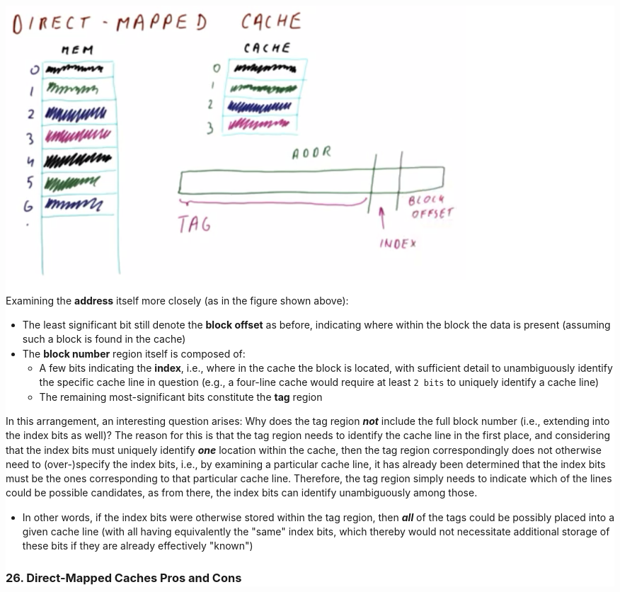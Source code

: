 <img src="./assets/12-051.png" width="650">
</center>

Examining the **address** itself more closely (as in the figure shown above):
  * The least significant bit still denote the **block offset** as before, indicating where within the block the data is present (assuming such a block is found in the cache)
  * The **block number** region itself is composed of:
    * A few bits indicating the **index**, i.e., where in the cache the block is located, with sufficient detail to unambiguously identify the specific cache line in question (e.g., a four-line cache would require at least `2 bits` to uniquely identify a cache line)
    * The remaining most-significant bits constitute the **tag** region

In this arrangement, an interesting question arises: Why does the tag region ***not*** include the full block number (i.e., extending into the index bits as well)? The reason for this is that the tag region needs to identify the cache line in the first place, and considering that the index bits must uniquely identify ***one*** location within the cache, then the tag region correspondingly does not otherwise need to (over-)specify the index bits, i.e., by examining a particular cache line, it has already been determined that the index bits must be the ones corresponding to that particular cache line. Therefore, the tag region simply needs to indicate which of the lines could be possible candidates, as from there, the index bits can identify unambiguously among those.
  * In other words, if the index bits were otherwise stored within the tag region, then ***all*** of the tags could be possibly placed into a given cache line (with all having equivalently the "same" index bits, which thereby would not necessitate additional storage of these bits if they are already effectively "known")

### 26. Direct-Mapped Caches Pros and Cons
